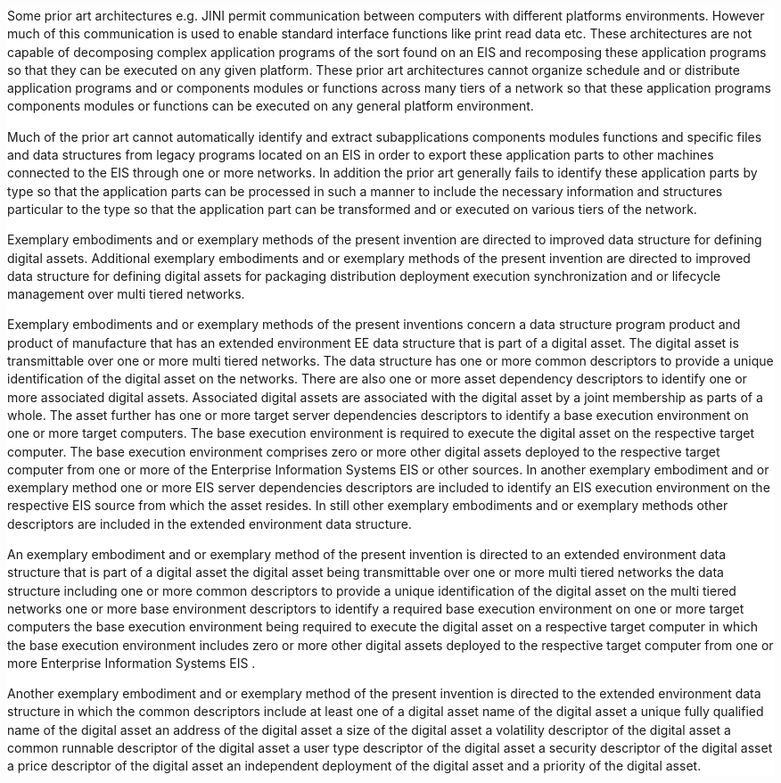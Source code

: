 Some prior art architectures e.g. JINI permit communication between computers with different platforms environments. However much of this communication is used to enable standard interface functions like print read data etc. These architectures are not capable of decomposing complex application programs of the sort found on an EIS and recomposing these application programs so that they can be executed on any given platform. These prior art architectures cannot organize schedule and or distribute application programs and or components modules or functions across many tiers of a network so that these application programs components modules or functions can be executed on any general platform environment.

Much of the prior art cannot automatically identify and extract subapplications components modules functions and specific files and data structures from legacy programs located on an EIS in order to export these application parts to other machines connected to the EIS through one or more networks. In addition the prior art generally fails to identify these application parts by type so that the application parts can be processed in such a manner to include the necessary information and structures particular to the type so that the application part can be transformed and or executed on various tiers of the network.

Exemplary embodiments and or exemplary methods of the present invention are directed to improved data structure for defining digital assets. Additional exemplary embodiments and or exemplary methods of the present invention are directed to improved data structure for defining digital assets for packaging distribution deployment execution synchronization and or lifecycle management over multi tiered networks.

Exemplary embodiments and or exemplary methods of the present inventions concern a data structure program product and product of manufacture that has an extended environment EE data structure that is part of a digital asset. The digital asset is transmittable over one or more multi tiered networks. The data structure has one or more common descriptors to provide a unique identification of the digital asset on the networks. There are also one or more asset dependency descriptors to identify one or more associated digital assets. Associated digital assets are associated with the digital asset by a joint membership as parts of a whole. The asset further has one or more target server dependencies descriptors to identify a base execution environment on one or more target computers. The base execution environment is required to execute the digital asset on the respective target computer. The base execution environment comprises zero or more other digital assets deployed to the respective target computer from one or more of the Enterprise Information Systems EIS or other sources. In another exemplary embodiment and or exemplary method one or more EIS server dependencies descriptors are included to identify an EIS execution environment on the respective EIS source from which the asset resides. In still other exemplary embodiments and or exemplary methods other descriptors are included in the extended environment data structure.

An exemplary embodiment and or exemplary method of the present invention is directed to an extended environment data structure that is part of a digital asset the digital asset being transmittable over one or more multi tiered networks the data structure including one or more common descriptors to provide a unique identification of the digital asset on the multi tiered networks one or more base environment descriptors to identify a required base execution environment on one or more target computers the base execution environment being required to execute the digital asset on a respective target computer in which the base execution environment includes zero or more other digital assets deployed to the respective target computer from one or more Enterprise Information Systems EIS .

Another exemplary embodiment and or exemplary method of the present invention is directed to the extended environment data structure in which the common descriptors include at least one of a digital asset name of the digital asset a unique fully qualified name of the digital asset an address of the digital asset a size of the digital asset a volatility descriptor of the digital asset a common runnable descriptor of the digital asset a user type descriptor of the digital asset a security descriptor of the digital asset a price descriptor of the digital asset an independent deployment of the digital asset and a priority of the digital asset.
